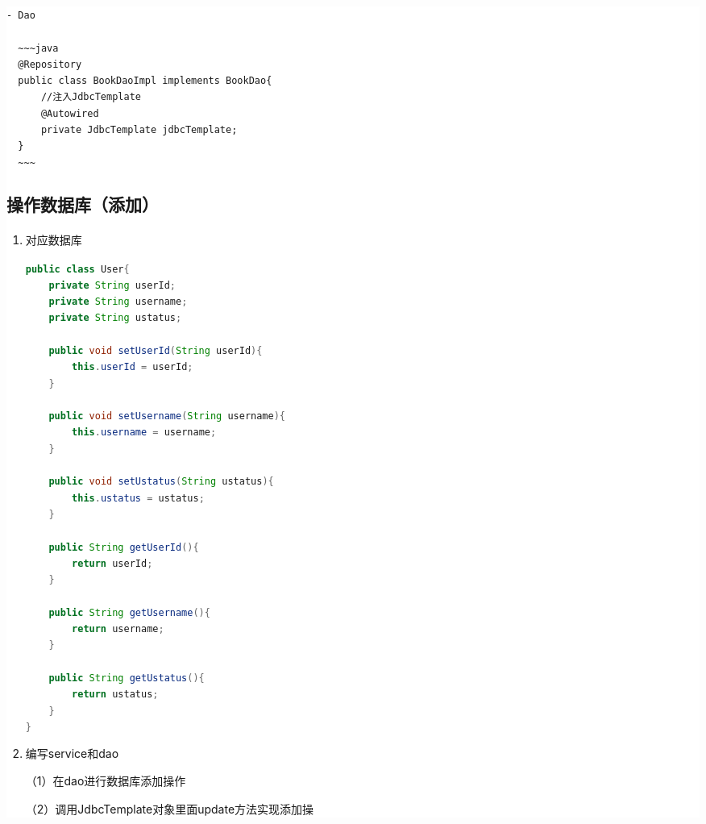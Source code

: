 	- Dao
	
	  ~~~java
	  @Repository
	  public class BookDaoImpl implements BookDao{
	      //注入JdbcTemplate
	      @Autowired
	      private JdbcTemplate jdbcTemplate; 
	  }
	  ~~~



## 操作数据库（添加）

1. 对应数据库

   ~~~java
   public class User{
       private String userId;
       private String username;
       private String ustatus;
       
       public void setUserId(String userId){
           this.userId = userId;
       }
       
       public void setUsername(String username){
           this.username = username;
       }
       
       public void setUstatus(String ustatus){
           this.ustatus = ustatus;
       }
       
       public String getUserId(){
           return userId;
       }
       
       public String getUsername(){
           return username;
       }
       
       public String getUstatus(){
           return ustatus;
       }
   }
   ~~~

2. 编写service和dao

   （1）在dao进行数据库添加操作

   （2）调用JdbcTemplate对象里面update方法实现添加操
